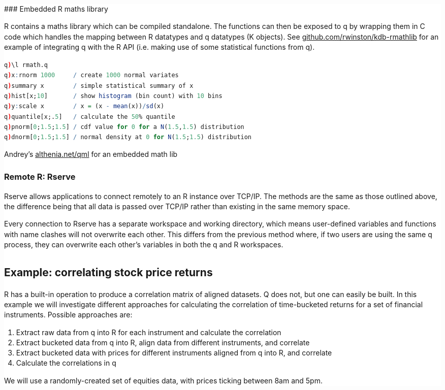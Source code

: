 
### Embedded R maths library

R contains a maths library which can be compiled standalone. 
The functions can then be exposed to q by wrapping them in C code which handles the mapping between R datatypes and q datatypes (K objects). 
See <i class="fab fa-github"></i> [github.com/rwinston/kdb-rmathlib](https://github.com/rwinston/kdb-rmathlib)
for an example of integrating q with the R API (i.e. making use of some statistical functions from q).

```q
q)\l rmath.q
q)x:rnorm 1000     / create 1000 normal variates
q)summary x        / simple statistical summary of x
q)hist[x;10]       / show histogram (bin count) with 10 bins
q)y:scale x        / x = (x - mean(x))/sd(x)
q)quantile[x;.5]   / calculate the 50% quantile
q)pnorm[0;1.5;1.5] / cdf value for 0 for a N(1.5,1.5) distribution
q)dnorm[0;1.5;1.5] / normal density at 0 for N(1.5;1.5) distribution
```

<i class="far fa-hand-point-right"></i> 
Andrey’s [althenia.net/qml](http://althenia.net/qml)
for an embedded math lib


### Remote R: Rserve

Rserve allows applications to connect remotely to an R instance over TCP/IP. 
The methods are the same as those outlined above, 
the difference being that all data is passed over TCP/IP rather than existing in the same memory space. 

Every connection to Rserve has a separate workspace and working directory, 
which means user-defined variables and functions with name clashes will not overwrite each other. 
This differs from the previous method where, if two users are using the same q process, 
they can overwrite each other’s variables in both the q and R workspaces.


## Example: correlating stock price returns

R has a built-in operation to produce a correlation matrix of aligned datasets. 
Q does not, but one can easily be built. 
In this example we will investigate different approaches for calculating the correlation of time-bucketed returns 
for a set of financial instruments. Possible approaches are:

1.  Extract raw data from q into R for each instrument and calculate the correlation
2.  Extract bucketed data from q into R, align data from different instruments, and correlate
3.  Extract bucketed data with prices for different instruments aligned from q into R, and correlate
4.  Calculate the correlations in q

We will use a randomly-created set of equities data, with prices ticking between 8am and 5pm.

